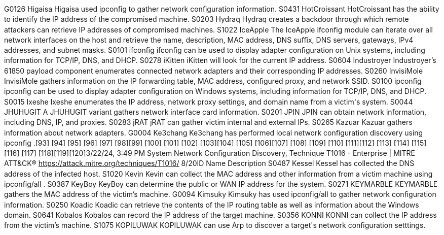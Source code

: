 G0126 Higaisa Higaisa used ipconfig to gather network conﬁguration information.
S0431 HotCroissant HotCroissant has the ability to identify the IP address of the compromised machine.
S0203 Hydraq Hydraq creates a backdoor through which remote attackers can retrieve IP addresses of
compromised machines.
S1022 IceApple The IceApple ifconﬁg module can iterate over all network interfaces on the host and retrieve the
name, description, MAC address, DNS suﬃx, DNS servers, gateways, IPv4 addresses, and subnet
masks.
S0101 ifconﬁg ifconﬁg can be used to display adapter conﬁguration on Unix systems, including information for
TCP/IP, DNS, and DHCP.
S0278 iKitten iKitten will look for the current IP address.
S0604 Industroyer Industroyer’s 61850 payload component enumerates connected network adapters and their
corresponding IP addresses.
S0260 InvisiMole InvisiMole gathers information on the IP forwarding table, MAC address, conﬁgured proxy, and
network SSID.
S0100 ipconﬁg ipconﬁg can be used to display adapter conﬁguration on Windows systems, including information
for TCP/IP, DNS, and DHCP.
S0015 Ixeshe Ixeshe enumerates the IP address, network proxy settings, and domain name from a victim's system.
S0044 JHUHUGIT A JHUHUGIT variant gathers network interface card information.
S0201 JPIN JPIN can obtain network information, including DNS, IP, and proxies.
S0283 jRAT jRAT can gather victim internal and external IPs.
S0265 Kazuar Kazuar gathers information about network adapters.
G0004 Ke3chang Ke3chang has performed local network conﬁguration discovery using ipconfig .[93]
[94]
[95]
[96]
[97]
[98][99]
[100]
[101]
[102]
[103][104]
[105]
[106][107]
[108]
[109]
[110]
[111][112]
[113]
[114]
[115]
[116]
[117]
[118][119][120]3/22/24, 3:49 PM System Network Conﬁguration Discovery, Technique T1016 - Enterprise | MITRE ATT&CK®
https://attack.mitre.org/techniques/T1016/ 8/20ID Name Description
S0487 Kessel Kessel has collected the DNS address of the infected host.
S1020 Kevin Kevin can collect the MAC address and other information from a victim machine using
ipconfig/all .
S0387 KeyBoy KeyBoy can determine the public or WAN IP address for the system.
S0271 KEYMARBLE KEYMARBLE gathers the MAC address of the victim’s machine.
G0094 Kimsuky Kimsuky has used ipconfig/all to gather network conﬁguration information.
S0250 Koadic Koadic can retrieve the contents of the IP routing table as well as information about the Windows
domain.
S0641 Kobalos Kobalos can record the IP address of the target machine.
S0356 KONNI KONNI can collect the IP address from the victim’s machine.
S1075 KOPILUWAK KOPILUWAK can use Arp to discover a target's network conﬁguration setttings.